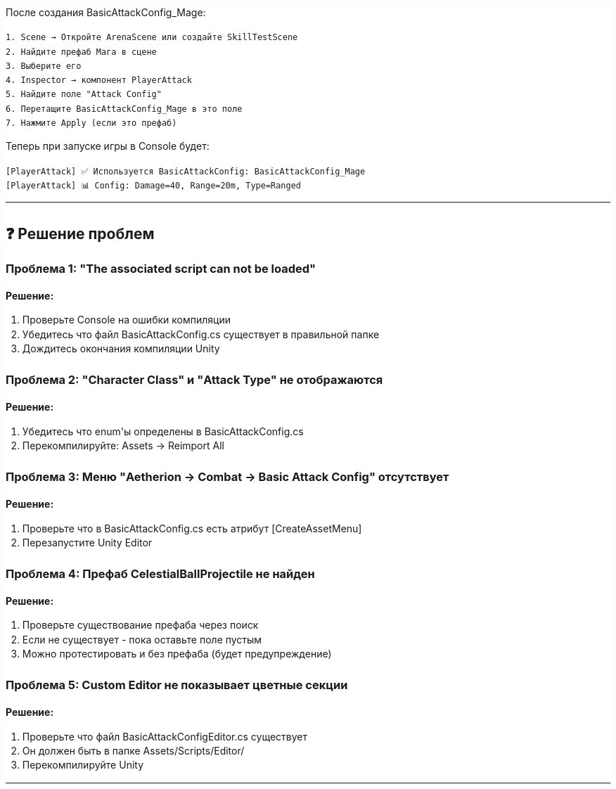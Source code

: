 После создания BasicAttackConfig_Mage:

```
1. Scene → Откройте ArenaScene или создайте SkillTestScene
2. Найдите префаб Мага в сцене
3. Выберите его
4. Inspector → компонент PlayerAttack
5. Найдите поле "Attack Config"
6. Перетащите BasicAttackConfig_Mage в это поле
7. Нажмите Apply (если это префаб)
```

Теперь при запуске игры в Console будет:
```
[PlayerAttack] ✅ Используется BasicAttackConfig: BasicAttackConfig_Mage
[PlayerAttack] 📊 Config: Damage=40, Range=20m, Type=Ranged
```

---

## ❓ Решение проблем

### Проблема 1: "The associated script can not be loaded"
**Решение:**
1. Проверьте Console на ошибки компиляции
2. Убедитесь что файл BasicAttackConfig.cs существует в правильной папке
3. Дождитесь окончания компиляции Unity

### Проблема 2: "Character Class" и "Attack Type" не отображаются
**Решение:**
1. Убедитесь что enum'ы определены в BasicAttackConfig.cs
2. Перекомпилируйте: Assets → Reimport All

### Проблема 3: Меню "Aetherion → Combat → Basic Attack Config" отсутствует
**Решение:**
1. Проверьте что в BasicAttackConfig.cs есть атрибут [CreateAssetMenu]
2. Перезапустите Unity Editor

### Проблема 4: Префаб CelestialBallProjectile не найден
**Решение:**
1. Проверьте существование префаба через поиск
2. Если не существует - пока оставьте поле пустым
3. Можно протестировать и без префаба (будет предупреждение)

### Проблема 5: Custom Editor не показывает цветные секции
**Решение:**
1. Проверьте что файл BasicAttackConfigEditor.cs существует
2. Он должен быть в папке Assets/Scripts/Editor/
3. Перекомпилируйте Unity

---